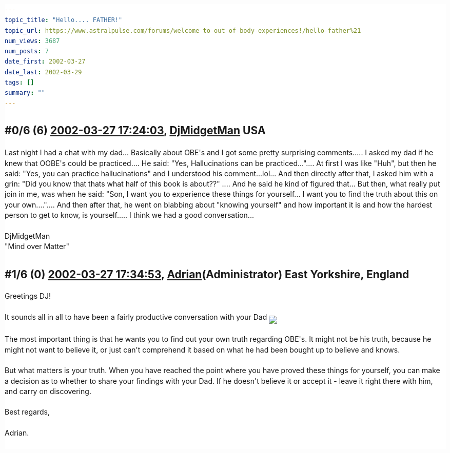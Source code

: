 ```yaml
---
topic_title: "Hello.... FATHER!"
topic_url: https://www.astralpulse.com/forums/welcome-to-out-of-body-experiences!/hello-father%21
num_views: 3687
num_posts: 7
date_first: 2002-03-27
date_last: 2002-03-29
tags: []
summary: ""
---
```


## \#0/6 (6) [2002-03-27 17:24:03](https://www.astralpulse.com/forums/index.php?msg=116203), [DjMidgetMan](https://www.astralpulse.com/forums/profile/?u=278) USA ##
<section>
Last night I had a chat with my dad... Basically about OBE's and I got some pretty surprising comments..... I asked my dad if he knew that OOBE's could be practiced.... He said: "Yes, Hallucinations can be practiced...".... At first I was like "Huh", but then he said: "Yes, you can practice hallucinations" and I understood his comment...lol... And then directly after that, I asked him with a grin: "Did you know that thats what half of this book is about??" .... And he said he kind of figured that... But then, what really put join in me, was when he said: "Son, I want you to experience these things for yourself... I want you to find the truth about this on your own....".... And then after that, he went on blabbing about "knowing yourself" and how important it is and how the hardest person to get to know, is yourself..... I think we had a good conversation...
<br>
<br>
DjMidgetMan
<br>
"Mind over Matter"
</section>

## \#1/6 (0) [2002-03-27 17:34:53](https://www.astralpulse.com/forums/index.php?msg=2136), [Adrian](https://www.astralpulse.com/forums/profile/?u=31)(Administrator) East Yorkshire, England ##
<section>
Greetings DJ!
<br>
<br>
It sounds all in all to have been a fairly productive conversation with your Dad
<img align="middle" border="0" src="icon_smile.gif"/>
<br>
<br>
The most important thing is that he wants you to find out your own truth regarding OBE's. It might not be his truth, because he might not want to believe it, or just can't comprehend it based on what he had been bought up to believe and knows.
<br>
<br>
But what matters is your truth. When you have reached the point where you have proved these things for yourself, you can make a decision as to whether to share your findings with your Dad. If he doesn't believe it or accept it - leave it right there with him, and carry on discovering.
<br>
<br>
Best regards,
<br>
<br>
Adrian.
<br>
<br>